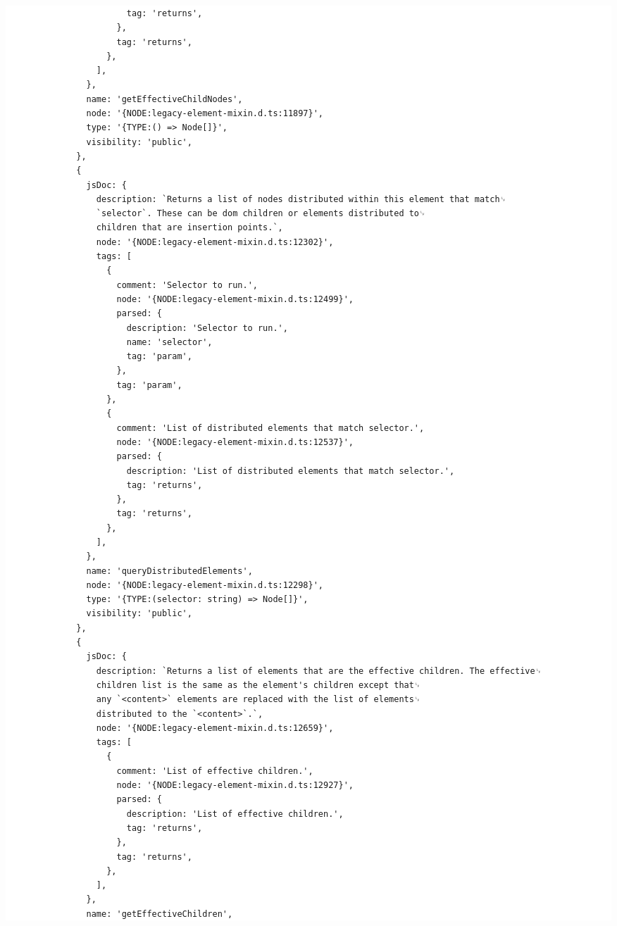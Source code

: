                             tag: 'returns',
                          },
                          tag: 'returns',
                        },
                      ],
                    },
                    name: 'getEffectiveChildNodes',
                    node: '{NODE:legacy-element-mixin.d.ts:11897}',
                    type: '{TYPE:() => Node[]}',
                    visibility: 'public',
                  },
                  {
                    jsDoc: {
                      description: `Returns a list of nodes distributed within this element that match␊
                      `selector`. These can be dom children or elements distributed to␊
                      children that are insertion points.`,
                      node: '{NODE:legacy-element-mixin.d.ts:12302}',
                      tags: [
                        {
                          comment: 'Selector to run.',
                          node: '{NODE:legacy-element-mixin.d.ts:12499}',
                          parsed: {
                            description: 'Selector to run.',
                            name: 'selector',
                            tag: 'param',
                          },
                          tag: 'param',
                        },
                        {
                          comment: 'List of distributed elements that match selector.',
                          node: '{NODE:legacy-element-mixin.d.ts:12537}',
                          parsed: {
                            description: 'List of distributed elements that match selector.',
                            tag: 'returns',
                          },
                          tag: 'returns',
                        },
                      ],
                    },
                    name: 'queryDistributedElements',
                    node: '{NODE:legacy-element-mixin.d.ts:12298}',
                    type: '{TYPE:(selector: string) => Node[]}',
                    visibility: 'public',
                  },
                  {
                    jsDoc: {
                      description: `Returns a list of elements that are the effective children. The effective␊
                      children list is the same as the element's children except that␊
                      any `<content>` elements are replaced with the list of elements␊
                      distributed to the `<content>`.`,
                      node: '{NODE:legacy-element-mixin.d.ts:12659}',
                      tags: [
                        {
                          comment: 'List of effective children.',
                          node: '{NODE:legacy-element-mixin.d.ts:12927}',
                          parsed: {
                            description: 'List of effective children.',
                            tag: 'returns',
                          },
                          tag: 'returns',
                        },
                      ],
                    },
                    name: 'getEffectiveChildren',